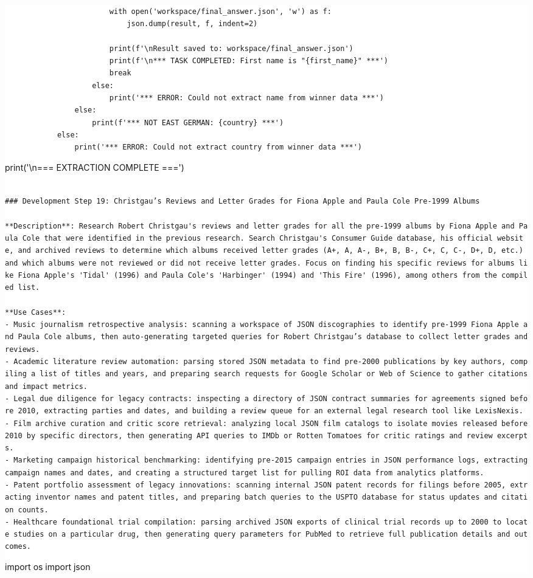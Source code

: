                             with open('workspace/final_answer.json', 'w') as f:
                                json.dump(result, f, indent=2)
                            
                            print(f'\nResult saved to: workspace/final_answer.json')
                            print(f'\n*** TASK COMPLETED: First name is "{first_name}" ***')
                            break
                        else:
                            print('*** ERROR: Could not extract name from winner data ***')
                    else:
                        print(f'*** NOT EAST GERMAN: {country} ***')
                else:
                    print('*** ERROR: Could not extract country from winner data ***')

print('\n=== EXTRACTION COMPLETE ===')
```

### Development Step 19: Christgau’s Reviews and Letter Grades for Fiona Apple and Paula Cole Pre-1999 Albums

**Description**: Research Robert Christgau's reviews and letter grades for all the pre-1999 albums by Fiona Apple and Paula Cole that were identified in the previous research. Search Christgau's Consumer Guide database, his official website, and archived reviews to determine which albums received letter grades (A+, A, A-, B+, B, B-, C+, C, C-, D+, D, etc.) and which albums were not reviewed or did not receive letter grades. Focus on finding his specific reviews for albums like Fiona Apple's 'Tidal' (1996) and Paula Cole's 'Harbinger' (1994) and 'This Fire' (1996), among others from the compiled list.

**Use Cases**:
- Music journalism retrospective analysis: scanning a workspace of JSON discographies to identify pre-1999 Fiona Apple and Paula Cole albums, then auto-generating targeted queries for Robert Christgau’s database to collect letter grades and reviews.
- Academic literature review automation: parsing stored JSON metadata to find pre-2000 publications by key authors, compiling a list of titles and years, and preparing search requests for Google Scholar or Web of Science to gather citations and impact metrics.
- Legal due diligence for legacy contracts: inspecting a directory of JSON contract summaries for agreements signed before 2010, extracting parties and dates, and building a review queue for an external legal research tool like LexisNexis.
- Film archive curation and critic score retrieval: analyzing local JSON film catalogs to isolate movies released before 2010 by specific directors, then generating API queries to IMDb or Rotten Tomatoes for critic ratings and review excerpts.
- Marketing campaign historical benchmarking: identifying pre-2015 campaign entries in JSON performance logs, extracting campaign names and dates, and creating a structured target list for pulling ROI data from analytics platforms.
- Patent portfolio assessment of legacy innovations: scanning internal JSON patent records for filings before 2005, extracting inventor names and patent titles, and preparing batch queries to the USPTO database for status updates and citation counts.
- Healthcare foundational trial compilation: parsing archived JSON exports of clinical trial records up to 2000 to locate studies on a particular drug, then generating query parameters for PubMed to retrieve full publication details and outcomes.

```
import os
import json
